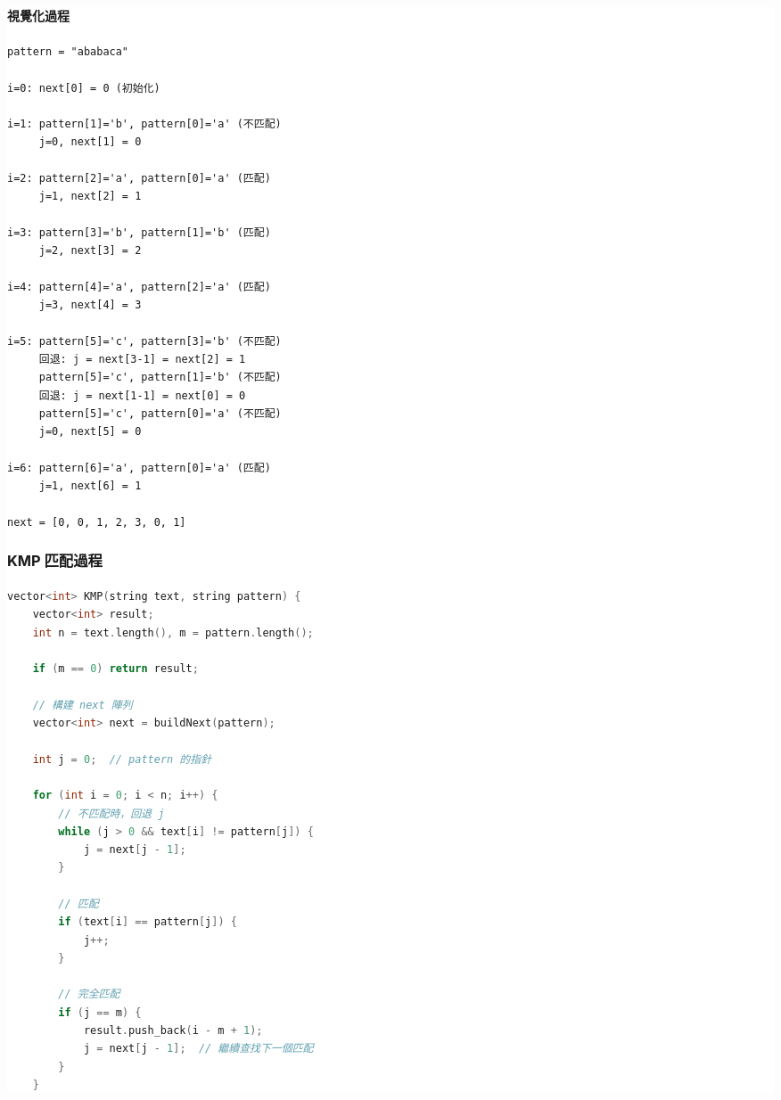 #### 視覺化過程

```
pattern = "ababaca"

i=0: next[0] = 0 (初始化)

i=1: pattern[1]='b', pattern[0]='a' (不匹配)
     j=0, next[1] = 0

i=2: pattern[2]='a', pattern[0]='a' (匹配)
     j=1, next[2] = 1

i=3: pattern[3]='b', pattern[1]='b' (匹配)
     j=2, next[3] = 2

i=4: pattern[4]='a', pattern[2]='a' (匹配)
     j=3, next[4] = 3

i=5: pattern[5]='c', pattern[3]='b' (不匹配)
     回退: j = next[3-1] = next[2] = 1
     pattern[5]='c', pattern[1]='b' (不匹配)
     回退: j = next[1-1] = next[0] = 0
     pattern[5]='c', pattern[0]='a' (不匹配)
     j=0, next[5] = 0

i=6: pattern[6]='a', pattern[0]='a' (匹配)
     j=1, next[6] = 1

next = [0, 0, 1, 2, 3, 0, 1]
```

### KMP 匹配過程

```cpp
vector<int> KMP(string text, string pattern) {
    vector<int> result;
    int n = text.length(), m = pattern.length();

    if (m == 0) return result;

    // 構建 next 陣列
    vector<int> next = buildNext(pattern);

    int j = 0;  // pattern 的指針

    for (int i = 0; i < n; i++) {
        // 不匹配時，回退 j
        while (j > 0 && text[i] != pattern[j]) {
            j = next[j - 1];
        }

        // 匹配
        if (text[i] == pattern[j]) {
            j++;
        }

        // 完全匹配
        if (j == m) {
            result.push_back(i - m + 1);
            j = next[j - 1];  // 繼續查找下一個匹配
        }
    }

```